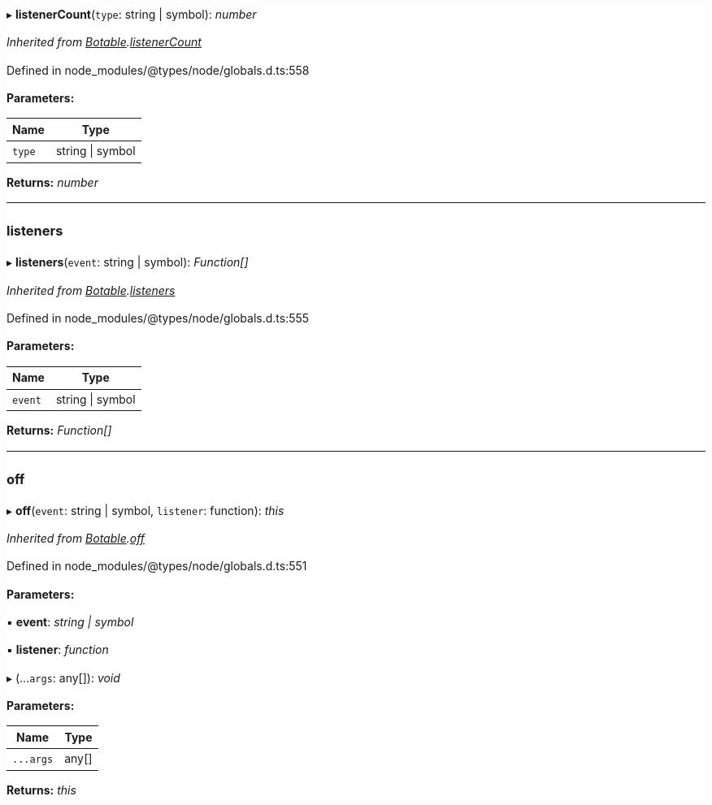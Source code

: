▸ **listenerCount**(`type`: string | symbol): *number*

*Inherited from [Botable](reflection-1716.reflection-437.botable.md).[listenerCount](reflection-1716.reflection-437.botable.md#listenercount)*

Defined in node_modules/@types/node/globals.d.ts:558

**Parameters:**

Name | Type |
------ | ------ |
`type` | string &#124; symbol |

**Returns:** *number*

___

###  listeners

▸ **listeners**(`event`: string | symbol): *Function[]*

*Inherited from [Botable](reflection-1716.reflection-437.botable.md).[listeners](reflection-1716.reflection-437.botable.md#listeners)*

Defined in node_modules/@types/node/globals.d.ts:555

**Parameters:**

Name | Type |
------ | ------ |
`event` | string &#124; symbol |

**Returns:** *Function[]*

___

###  off

▸ **off**(`event`: string | symbol, `listener`: function): *this*

*Inherited from [Botable](reflection-1716.reflection-437.botable.md).[off](reflection-1716.reflection-437.botable.md#off)*

Defined in node_modules/@types/node/globals.d.ts:551

**Parameters:**

▪ **event**: *string | symbol*

▪ **listener**: *function*

▸ (...`args`: any[]): *void*

**Parameters:**

Name | Type |
------ | ------ |
`...args` | any[] |

**Returns:** *this*
